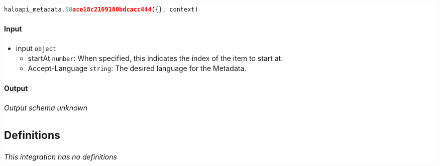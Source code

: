 

```js
haloapi_metadata.58ace18c2109180bdcacc444({}, context)
```

#### Input
* input `object`
  * startAt `number`: When specified, this indicates the index of the item to start at.
  * Accept-Language `string`: The desired language for the Metadata.

#### Output
*Output schema unknown*



## Definitions

*This integration has no definitions*
